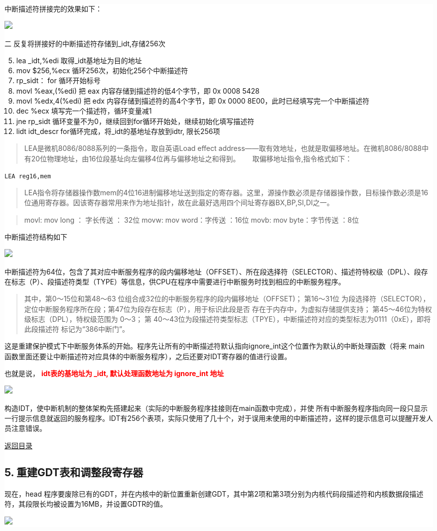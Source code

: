 中断描述符拼接完的效果如下：

![](https://i.imgur.com/zTMwbNq.png)


二 反复将拼接好的中断描述符存储到_idt,存储256次

5.  lea _idt,%edi  			取得_idt基地址为目的地址
6.  mov $256,%ecx			循环256次，初始化256个中断描述符
7.  rp_sidt：				for 循环开始标号
8.  movl %eax,(%edi)		把 eax 内容存储到描述符的低4个字节，即 0x 0008 5428
9.  movl %edx,4(%edi)		把 edx 内容存储到描述符的高4个字节，即 0x 0000 8E00，此时已经填写完一个中断描述符
10. dec %ecx				填写完一个描述符，循环变量减1
11. jne rp_sidt				循环变量不为0，继续回到for循环开始处，继续初始化填写描述符
12. lidt idt_descr			for循环完成，将_idt的基地址存放到idtr, 限长256项

> LEA是微机8086/8088系列的一条指令，取自英语Load effect address——取有效地址，也就是取偏移地址。在微机8086/8088中有20位物理地址，由16位段基址向左偏移4位再与偏移地址之和得到。　
　取偏移地址指令,指令格式如下：

	LEA reg16,mem 

> LEA指令将存储器操作数mem的4位16进制偏移地址送到指定的寄存器。这里，源操作数必须是存储器操作数，目标操作数必须是16位通用寄存器。因该寄存器常用来作为地址指针，故在此最好选用四个间址寄存器BX,BP,SI,DI之一。

> movl: mov long ： 字长传送 ： 32位
> movw: mov word：字传送 ：16位
> movb: mov byte：字节传送 ：8位

中断描述符结构如下

![](https://i.imgur.com/Wm3mWkp.png)

  中断描述符为64位，包含了其对应中断服务程序的段内偏移地址（OFFSET）、所在段选择符（SELECTOR）、描述符特权级（DPL）、段存在标志（P）、段描述符类型（TYPE）等信息，供CPU在程序中需要进行中断服务时找到相应的中断服务程序。 

> 其中，第0～15位和第48～63 位组合成32位的中断服务程序的段内偏移地址（OFFSET)； 第16～31位 为段选择符（SELECTOR），定位中断服务程序所在段；第47位为段存在标志（P），用于标识此段是否 存在于内存中，为虚拟存储提供支持； 第45～46位为特权级标志（DPL），特权级范围为 0～3； 第 40～43位为段描述符类型标志（TPYE），中断描述符对应的类型标志为0111（0xE），即将此段描述符 标记为“386中断门”。

  这是重建保护模式下中断服务体系的开始。程序先让所有的中断描述符默认指向ignore_int这个位置作为默认的中断处理函数（将来 main 函数里面还要让中断描述符对应具体的中断服务程序），之后还要对IDT寄存器的值进行设置。
  
  也就是说，<font color = red> **idt表的基地址为 \_idt, 默认处理函数地址为 ignore_int 地址** </font>

![](https://i.imgur.com/KconM72.png)

  构造IDT，使中断机制的整体架构先搭建起来（实际的中断服务程序挂接则在main函数中完成），并使 所有中断服务程序指向同一段只显示一行提示信息就返回的服务程序。IDT有256个表项，实际只使用了几十个，对于误用未使用的中断描述符，这样的提示信息可以提醒开发人员注意错误。

[返回目录](#m)


<h2 id = '5'> 5. 重建GDT表和调整段寄存器 </h2>

  现在，head 程序要废除已有的GDT，并在内核中的新位置重新创建GDT，其中第2项和第3项分别为内核代码段描述符和内核数据段描述符，其段限长均被设置为16MB，并设置GDTR的值。

![](https://i.imgur.com/2cRYik6.png)
